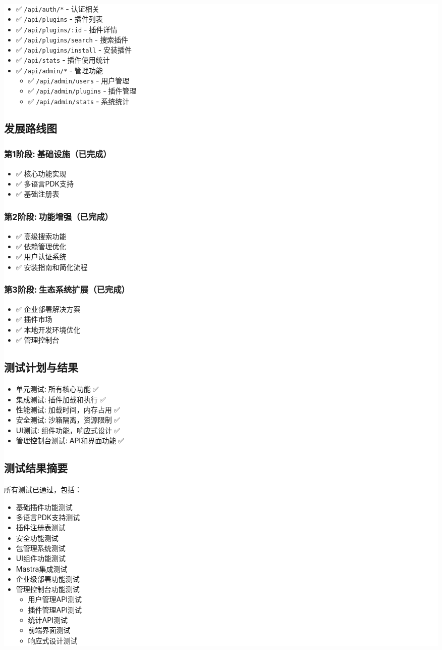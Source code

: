 - ✅ `/api/auth/*` - 认证相关
- ✅ `/api/plugins` - 插件列表
- ✅ `/api/plugins/:id` - 插件详情
- ✅ `/api/plugins/search` - 搜索插件
- ✅ `/api/plugins/install` - 安装插件
- ✅ `/api/stats` - 插件使用统计
- ✅ `/api/admin/*` - 管理功能
  - ✅ `/api/admin/users` - 用户管理
  - ✅ `/api/admin/plugins` - 插件管理
  - ✅ `/api/admin/stats` - 系统统计

## 发展路线图

### 第1阶段: 基础设施（已完成）
- ✅ 核心功能实现
- ✅ 多语言PDK支持
- ✅ 基础注册表

### 第2阶段: 功能增强（已完成）
- ✅ 高级搜索功能
- ✅ 依赖管理优化
- ✅ 用户认证系统
- ✅ 安装指南和简化流程

### 第3阶段: 生态系统扩展（已完成）
- ✅ 企业部署解决方案
- ✅ 插件市场
- ✅ 本地开发环境优化
- ✅ 管理控制台

## 测试计划与结果

- 单元测试: 所有核心功能 ✅
- 集成测试: 插件加载和执行 ✅
- 性能测试: 加载时间，内存占用 ✅
- 安全测试: 沙箱隔离，资源限制 ✅
- UI测试: 组件功能，响应式设计 ✅
- 管理控制台测试: API和界面功能 ✅

## 测试结果摘要

所有测试已通过，包括：
- 基础插件功能测试
- 多语言PDK支持测试
- 插件注册表测试
- 安全功能测试
- 包管理系统测试
- UI组件功能测试
- Mastra集成测试
- 企业级部署功能测试
- 管理控制台功能测试
  - 用户管理API测试
  - 插件管理API测试
  - 统计API测试
  - 前端界面测试
  - 响应式设计测试
